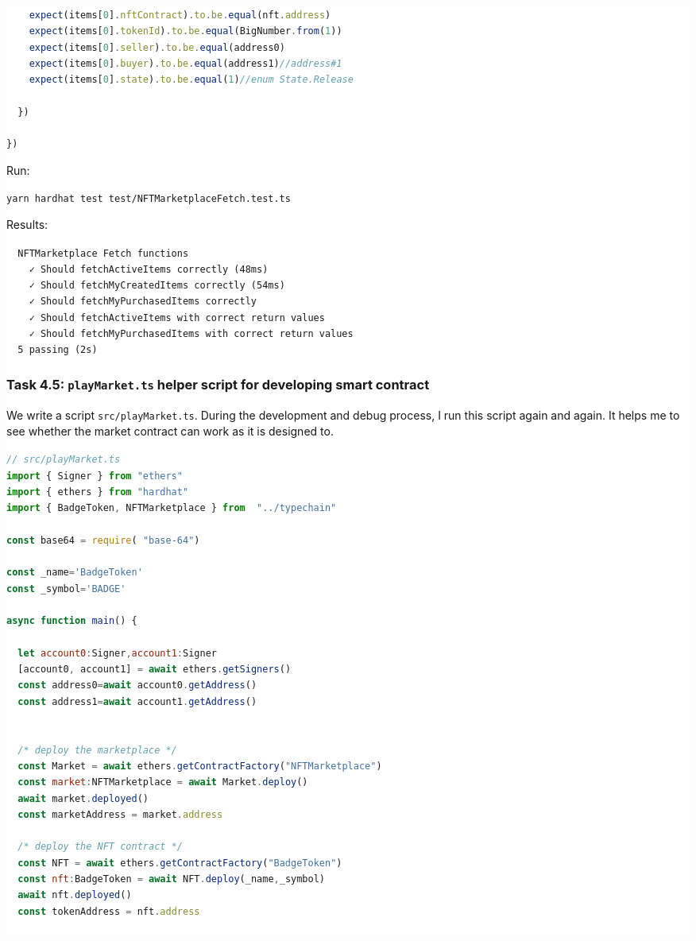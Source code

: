 ``` js
    expect(items[0].nftContract).to.be.equal(nft.address)
    expect(items[0].tokenId).to.be.equal(BigNumber.from(1))
    expect(items[0].seller).to.be.equal(address0)
    expect(items[0].buyer).to.be.equal(address1)//address#1
    expect(items[0].state).to.be.equal(1)//enum State.Release

  })    

})

```

Run:
```
yarn hardhat test test/NFTMarketplaceFetch.test.ts
```

Results:
```
  NFTMarketplace Fetch functions
    ✓ Should fetchActiveItems correctly (48ms)
    ✓ Should fetchMyCreatedItems correctly (54ms)
    ✓ Should fetchMyPurchasedItems correctly
    ✓ Should fetchActiveItems with correct return values
    ✓ Should fetchMyPurchasedItems with correct return values
  5 passing (2s)
```

### Task 4.5: `playMarket.ts` helper script for developing smart contract

We write a script `src/playMarket.ts`. During the development and debug process, I run this script again and again. It helps me to see whether the market contract can work as it is designed to. 

``` js
// src/playMarket.ts
import { Signer } from "ethers"
import { ethers } from "hardhat"
import { BadgeToken, NFTMarketplace } from  "../typechain"

const base64 = require( "base-64")

const _name='BadgeToken'
const _symbol='BADGE'

async function main() {

  let account0:Signer,account1:Signer
  [account0, account1] = await ethers.getSigners()
  const address0=await account0.getAddress()
  const address1=await account1.getAddress()

 
  /* deploy the marketplace */
  const Market = await ethers.getContractFactory("NFTMarketplace")
  const market:NFTMarketplace = await Market.deploy()
  await market.deployed()
  const marketAddress = market.address
  
  /* deploy the NFT contract */
  const NFT = await ethers.getContractFactory("BadgeToken")
  const nft:BadgeToken = await NFT.deploy(_name,_symbol)
  await nft.deployed()
  const tokenAddress = nft.address
  
```